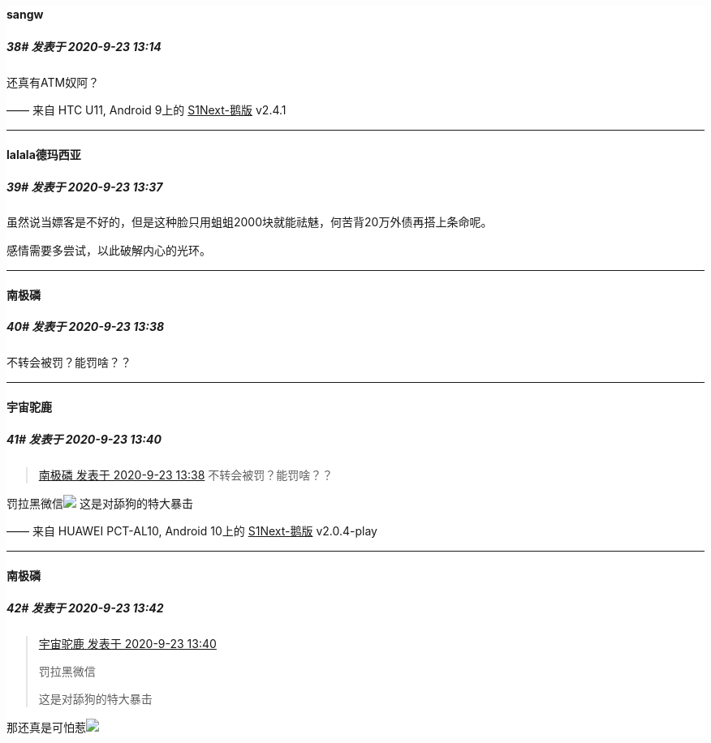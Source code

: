 ####  sangw  
##### 38#       发表于 2020-9-23 13:14


还真有ATM奴阿？

—— 来自 HTC U11, Android 9上的 [S1Next-鹅版](https://github.com/ykrank/S1-Next/releases) v2.4.1


-----

####  lalala德玛西亚  
##### 39#       发表于 2020-9-23 13:37


虽然说当嫖客是不好的，但是这种脸只用蛆蛆2000块就能祛魅，何苦背20万外债再搭上条命呢。


感情需要多尝试，以此破解内心的光环。


-----

####  南极磷  
##### 40#       发表于 2020-9-23 13:38


不转会被罚？能罚啥？？


-----

####  宇宙驼鹿  
##### 41#       发表于 2020-9-23 13:40


<blockquote><a href="httphttps://bbs.saraba1st.com/2b/forum.php?mod=redirect&amp;goto=findpost&amp;pid=48825184&amp;ptid=1961392" target="_blank">南极磷 发表于 2020-9-23 13:38</a>
不转会被罚？能罚啥？？</blockquote>
罚拉黑微信<img src="https://static.saraba1st.com/image/smiley/face2017/037.png" referrerpolicy="no-referrer">
这是对舔狗的特大暴击

—— 来自 HUAWEI PCT-AL10, Android 10上的 [S1Next-鹅版](https://github.com/ykrank/S1-Next/releases) v2.0.4-play


-----

####  南极磷  
##### 42#       发表于 2020-9-23 13:42


<blockquote><a href="httphttps://bbs.saraba1st.com/2b/forum.php?mod=redirect&amp;goto=findpost&amp;pid=48825203&amp;ptid=1961392" target="_blank">宇宙驼鹿 发表于 2020-9-23 13:40</a>

罚拉黑微信

这是对舔狗的特大暴击</blockquote>
那还真是可怕惹<img src="https://static.saraba1st.com/image/smiley/face2017/048.png" referrerpolicy="no-referrer">
